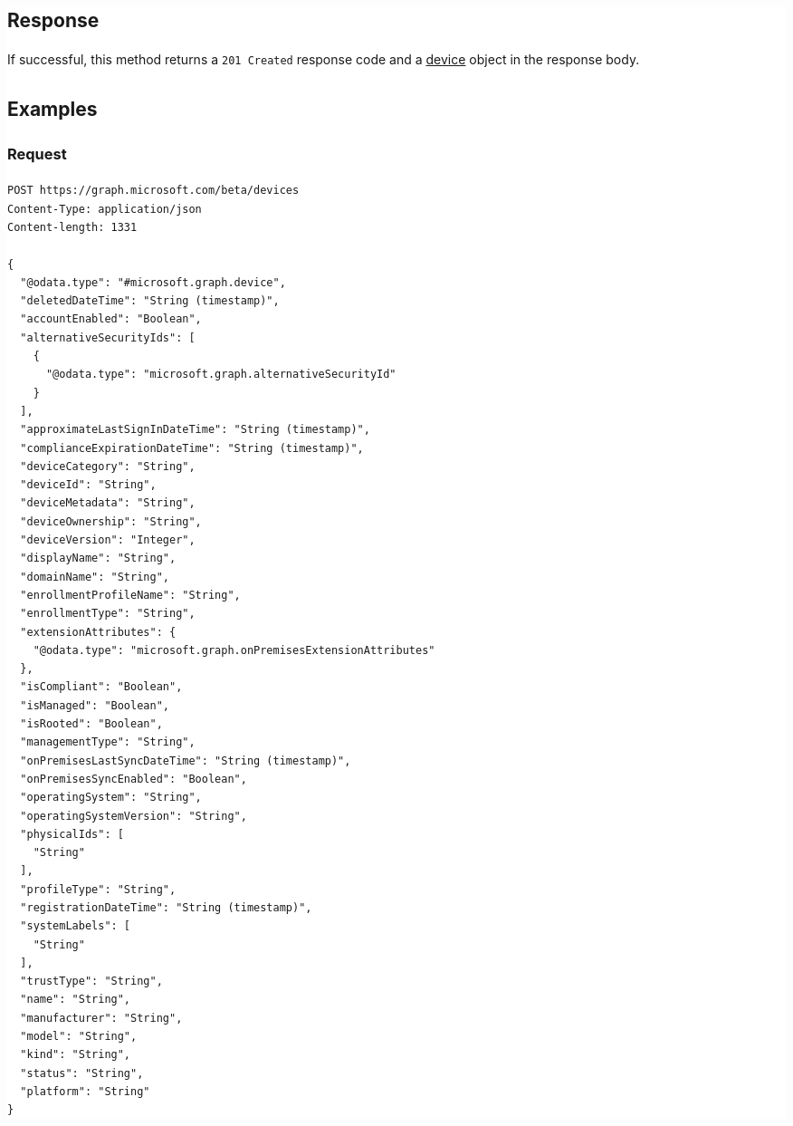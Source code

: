 

## Response

If successful, this method returns a `201 Created` response code and a [device](../resources/device.md) object in the response body.

## Examples

### Request

``` http
POST https://graph.microsoft.com/beta/devices
Content-Type: application/json
Content-length: 1331

{
  "@odata.type": "#microsoft.graph.device",
  "deletedDateTime": "String (timestamp)",
  "accountEnabled": "Boolean",
  "alternativeSecurityIds": [
    {
      "@odata.type": "microsoft.graph.alternativeSecurityId"
    }
  ],
  "approximateLastSignInDateTime": "String (timestamp)",
  "complianceExpirationDateTime": "String (timestamp)",
  "deviceCategory": "String",
  "deviceId": "String",
  "deviceMetadata": "String",
  "deviceOwnership": "String",
  "deviceVersion": "Integer",
  "displayName": "String",
  "domainName": "String",
  "enrollmentProfileName": "String",
  "enrollmentType": "String",
  "extensionAttributes": {
    "@odata.type": "microsoft.graph.onPremisesExtensionAttributes"
  },
  "isCompliant": "Boolean",
  "isManaged": "Boolean",
  "isRooted": "Boolean",
  "managementType": "String",
  "onPremisesLastSyncDateTime": "String (timestamp)",
  "onPremisesSyncEnabled": "Boolean",
  "operatingSystem": "String",
  "operatingSystemVersion": "String",
  "physicalIds": [
    "String"
  ],
  "profileType": "String",
  "registrationDateTime": "String (timestamp)",
  "systemLabels": [
    "String"
  ],
  "trustType": "String",
  "name": "String",
  "manufacturer": "String",
  "model": "String",
  "kind": "String",
  "status": "String",
  "platform": "String"
}
```